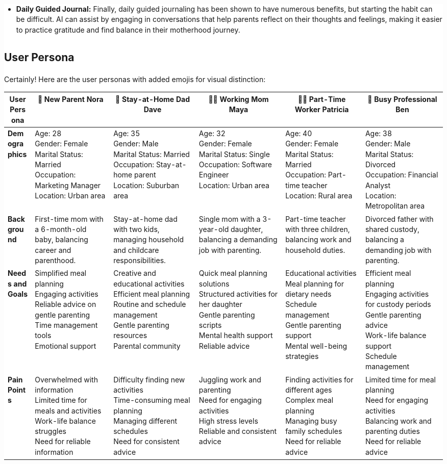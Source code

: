 - **Daily Guided Journal:** Finally, daily guided journaling has been shown to have numerous benefits, but starting the habit can be difficult. AI can assist by engaging in conversations that help parents reflect on their thoughts and feelings, making it easier to practice gratitude and find balance in their motherhood journey.

## User Persona

Certainly! Here are the user personas with added emojis for visual distinction:

| **User Persona**    | **👶 New Parent Nora**                                                                                                                        | **🏡 Stay-at-Home Dad Dave**                                                                                                                                   | **👩‍💻 Working Mom Maya**                                                                                                                                  | **👩‍🏫 Part-Time Worker Patricia**                                                                                                                                          | **💼 Busy Professional Ben**                                                                                                                               |
| ------------------- | -------------------------------------------------------------------------------------------------------------------------------------------- | ------------------------------------------------------------------------------------------------------------------------------------------------------------- | ------------------------------------------------------------------------------------------------------------------------------------------------------- | ------------------------------------------------------------------------------------------------------------------------------------------------------------------------ | --------------------------------------------------------------------------------------------------------------------------------------------------------- |
| **Demographics**    | Age: 28 <br> Gender: Female <br> Marital Status: Married <br> Occupation: Marketing Manager <br> Location: Urban area                        | Age: 35 <br> Gender: Male <br> Marital Status: Married <br> Occupation: Stay-at-home parent <br> Location: Suburban area                                      | Age: 32 <br> Gender: Female <br> Marital Status: Single <br> Occupation: Software Engineer <br> Location: Urban area                                    | Age: 40 <br> Gender: Female <br> Marital Status: Married <br> Occupation: Part-time teacher <br> Location: Rural area                                                    | Age: 38 <br> Gender: Male <br> Marital Status: Divorced <br> Occupation: Financial Analyst <br> Location: Metropolitan area                               |
| **Background**      | First-time mom with a 6-month-old baby, balancing career and parenthood.                                                                     | Stay-at-home dad with two kids, managing household and childcare responsibilities.                                                                            | Single mom with a 3-year-old daughter, balancing a demanding job with parenting.                                                                        | Part-time teacher with three children, balancing work and household duties.                                                                                              | Divorced father with shared custody, balancing a demanding job with parenting.                                                                            |
| **Needs and Goals** | Simplified meal planning <br> Engaging activities <br> Reliable advice on gentle parenting <br> Time management tools <br> Emotional support | Creative and educational activities <br> Efficient meal planning <br> Routine and schedule management <br> Gentle parenting resources <br> Parental community | Quick meal planning solutions <br> Structured activities for her daughter <br> Gentle parenting scripts <br> Mental health support <br> Reliable advice | Educational activities <br> Meal planning for dietary needs <br> Schedule management <br> Gentle parenting support <br> Mental well-being strategies                     | Efficient meal planning <br> Engaging activities for custody periods <br> Gentle parenting advice <br> Work-life balance support <br> Schedule management |
| **Pain Points**     | Overwhelmed with information <br> Limited time for meals and activities <br> Work-life balance struggles <br> Need for reliable information  | Difficulty finding new activities <br> Time-consuming meal planning <br> Managing different schedules <br> Need for consistent advice                         | Juggling work and parenting <br> Need for engaging activities <br> High stress levels <br> Reliable and consistent advice                               | Finding activities for different ages <br> Complex meal planning <br> Managing busy family schedules <br> Need for reliable advice                                       | Limited time for meal planning <br> Need for engaging activities <br> Balancing work and parenting duties <br> Need for reliable advice                   |